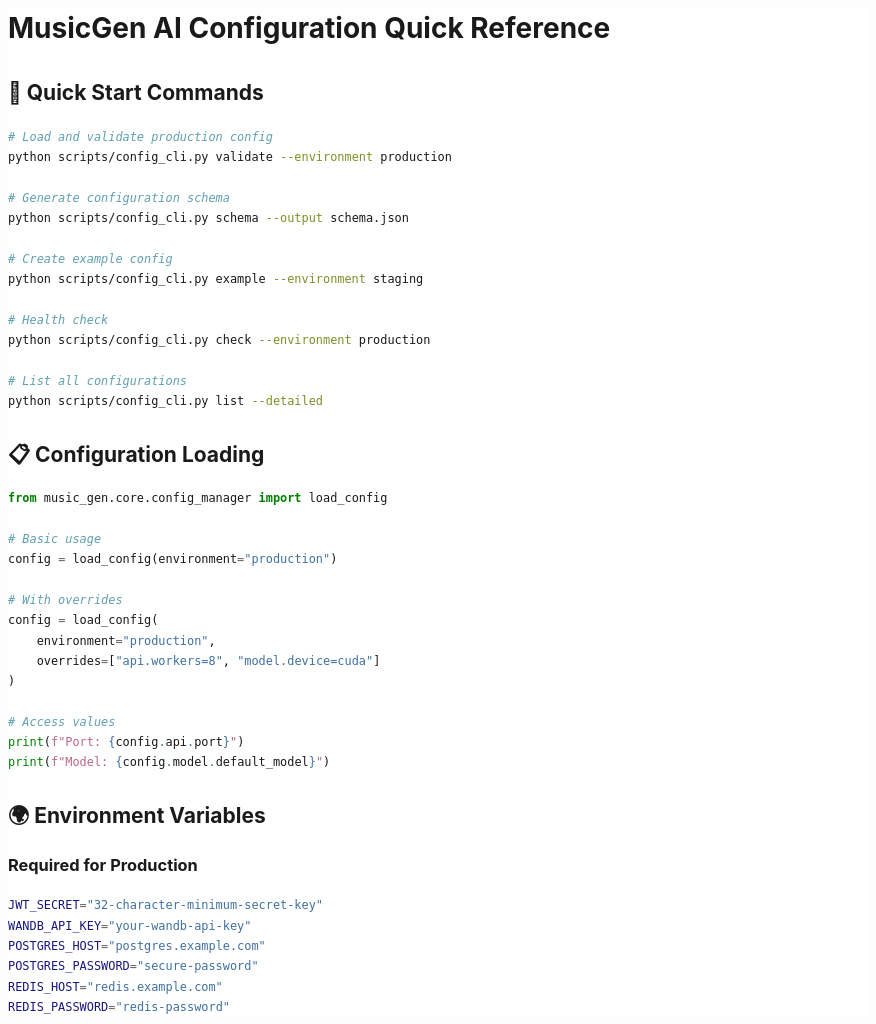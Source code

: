# MusicGen AI Configuration Quick Reference

## 🚀 Quick Start Commands

```bash
# Load and validate production config
python scripts/config_cli.py validate --environment production

# Generate configuration schema
python scripts/config_cli.py schema --output schema.json

# Create example config
python scripts/config_cli.py example --environment staging

# Health check
python scripts/config_cli.py check --environment production

# List all configurations
python scripts/config_cli.py list --detailed
```

## 📋 Configuration Loading

```python
from music_gen.core.config_manager import load_config

# Basic usage
config = load_config(environment="production")

# With overrides
config = load_config(
    environment="production",
    overrides=["api.workers=8", "model.device=cuda"]
)

# Access values
print(f"Port: {config.api.port}")
print(f"Model: {config.model.default_model}")
```

## 🌍 Environment Variables

### Required for Production
```bash
JWT_SECRET="32-character-minimum-secret-key"
WANDB_API_KEY="your-wandb-api-key"
POSTGRES_HOST="postgres.example.com"
POSTGRES_PASSWORD="secure-password"
REDIS_HOST="redis.example.com"
REDIS_PASSWORD="redis-password"
```
